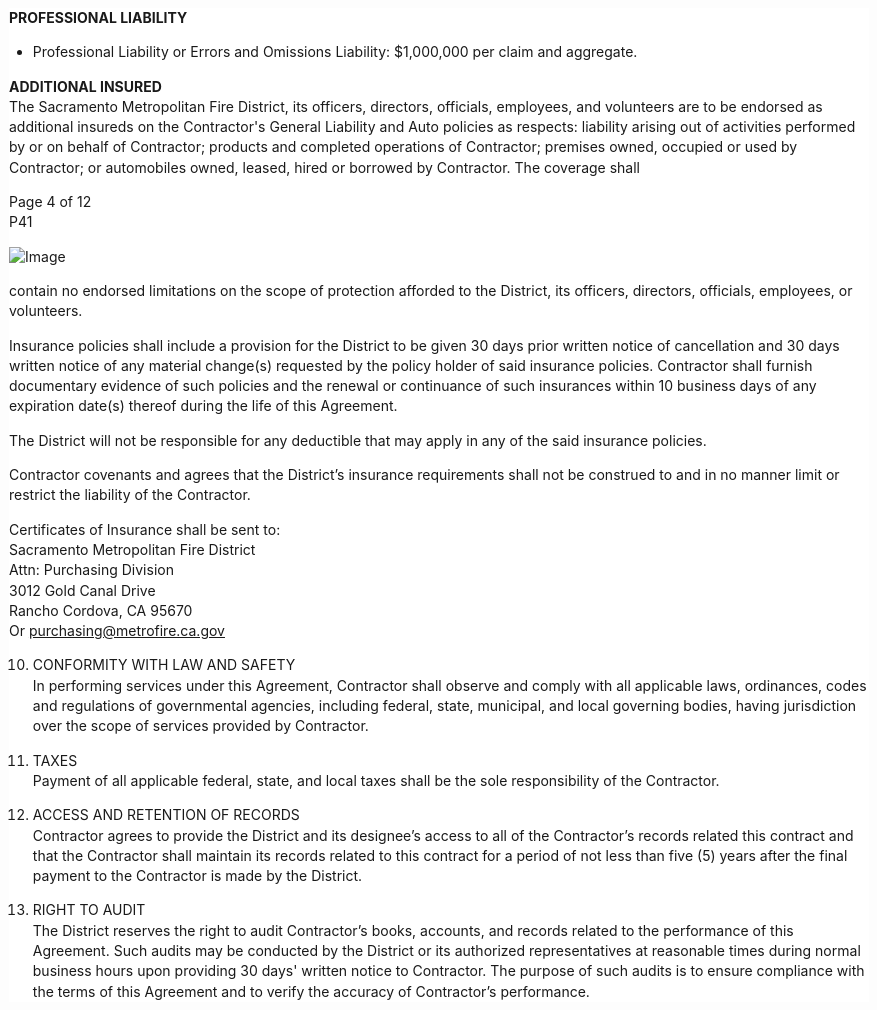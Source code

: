 **PROFESSIONAL LIABILITY**  
- Professional Liability or Errors and Omissions Liability: $1,000,000 per claim and aggregate.  

**ADDITIONAL INSURED**  
The Sacramento Metropolitan Fire District, its officers, directors, officials, employees, and volunteers are to be endorsed as additional insureds on the Contractor's General Liability and Auto policies as respects: liability arising out of activities performed by or on behalf of Contractor; products and completed operations of Contractor; premises owned, occupied or used by Contractor; or automobiles owned, leased, hired or borrowed by Contractor. The coverage shall  

Page 4 of 12  
P41

![Image](https://via.placeholder.com/768x993.png?text=Document+Image)

contain no endorsed limitations on the scope of protection afforded to the District, its officers, directors, officials, employees, or volunteers.

Insurance policies shall include a provision for the District to be given 30 days prior written notice of cancellation and 30 days written notice of any material change(s) requested by the policy holder of said insurance policies. Contractor shall furnish documentary evidence of such policies and the renewal or continuance of such insurances within 10 business days of any expiration date(s) thereof during the life of this Agreement.

The District will not be responsible for any deductible that may apply in any of the said insurance policies.

Contractor covenants and agrees that the District’s insurance requirements shall not be construed to and in no manner limit or restrict the liability of the Contractor.

Certificates of Insurance shall be sent to:  
Sacramento Metropolitan Fire District  
Attn: Purchasing Division  
3012 Gold Canal Drive  
Rancho Cordova, CA 95670  
Or purchasing@metrofire.ca.gov  

10. CONFORMITY WITH LAW AND SAFETY  
In performing services under this Agreement, Contractor shall observe and comply with all applicable laws, ordinances, codes and regulations of governmental agencies, including federal, state, municipal, and local governing bodies, having jurisdiction over the scope of services provided by Contractor.

11. TAXES  
Payment of all applicable federal, state, and local taxes shall be the sole responsibility of the Contractor.

12. ACCESS AND RETENTION OF RECORDS  
Contractor agrees to provide the District and its designee’s access to all of the Contractor’s records related this contract and that the Contractor shall maintain its records related to this contract for a period of not less than five (5) years after the final payment to the Contractor is made by the District.

13. RIGHT TO AUDIT  
The District reserves the right to audit Contractor’s books, accounts, and records related to the performance of this Agreement. Such audits may be conducted by the District or its authorized representatives at reasonable times during normal business hours upon providing 30 days' written notice to Contractor. The purpose of such audits is to ensure compliance with the terms of this Agreement and to verify the accuracy of Contractor’s performance.
